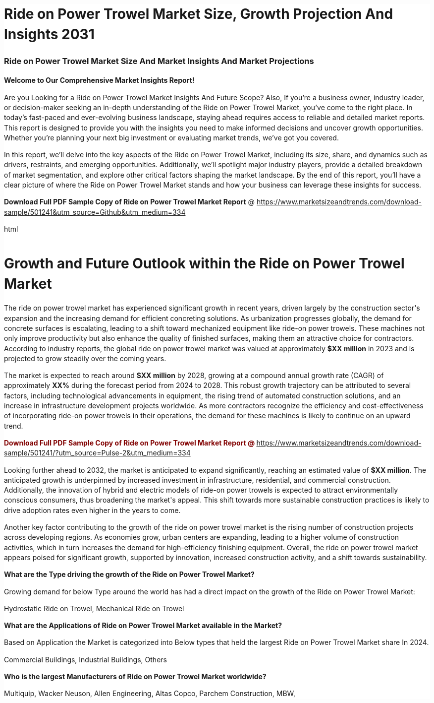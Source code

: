 <h1> Ride on Power Trowel Market Size, Growth Projection And Insights 2031</h1><div class="" data-test-id=""><h3><span class="">Ride on Power Trowel Market Size And Market Insights And Market Projections</span></h3></div><div class="" data-test-id=""><p><strong>Welcome to Our Comprehensive Market Insights Report!</strong></p><p>Are you Looking for a Ride on Power Trowel Market Insights And Future Scope? Also, If you&rsquo;re a business owner, industry leader, or decision-maker seeking an in-depth understanding of the Ride on Power Trowel Market, you&rsquo;ve come to the right place. In today&rsquo;s fast-paced and ever-evolving business landscape, staying ahead requires access to reliable and detailed market reports. This report is designed to provide you with the insights you need to make informed decisions and uncover growth opportunities. Whether you&rsquo;re planning your next big investment or evaluating market trends, we&rsquo;ve got you covered.</p><p>In this report, we&rsquo;ll delve into the key aspects of the Ride on Power Trowel Market, including its size, share, and dynamics such as drivers, restraints, and emerging opportunities. Additionally, we&rsquo;ll spotlight major industry players, provide a detailed breakdown of market segmentation, and explore other critical factors shaping the market landscape. By the end of this report, you&rsquo;ll have a clear picture of where the Ride on Power Trowel Market stands and how your business can leverage these insights for success.</p><p><strong>Download Full PDF Sample Copy of Ride on Power Trowel Market Report</strong> @ <a href="https://www.marketsizeandtrends.com/download-sample/501241&utm_source=Github&utm_medium=334" target="_blank">https://www.marketsizeandtrends.com/download-sample/501241&utm_source=Github&utm_medium=334</a></p></div><div class="" data-test-id=""><p><span class="">html<h1>Growth and Future Outlook within the Ride on Power Trowel Market</h1><p>The ride on power trowel market has experienced significant growth in recent years, driven largely by the construction sector's expansion and the increasing demand for efficient concreting solutions. As urbanization progresses globally, the demand for concrete surfaces is escalating, leading to a shift toward mechanized equipment like ride-on power trowels. These machines not only improve productivity but also enhance the quality of finished surfaces, making them an attractive choice for contractors. According to industry reports, the global ride on power trowel market was valued at approximately <strong>$XX million</strong> in 2023 and is projected to grow steadily over the coming years.</p><p>The market is expected to reach around <strong>$XX million</strong> by 2028, growing at a compound annual growth rate (CAGR) of approximately <strong>XX%</strong> during the forecast period from 2024 to 2028. This robust growth trajectory can be attributed to several factors, including technological advancements in equipment, the rising trend of automated construction solutions, and an increase in infrastructure development projects worldwide. As more contractors recognize the efficiency and cost-effectiveness of incorporating ride-on power trowels in their operations, the demand for these machines is likely to continue on an upward trend.</p><p><strong><span style="color: #800000;">Download Full PDF Sample Copy of Ride on Power Trowel Market Report @</span>&nbsp;</strong><a href="https://www.marketsizeandtrends.com/download-sample/501241/?utm_source=Pulse-2&amp;utm_medium=334">https://www.marketsizeandtrends.com/download-sample/501241/?utm_source=Pulse-2&amp;utm_medium=334</a></p><p>Looking further ahead to 2032, the market is anticipated to expand significantly, reaching an estimated value of <strong>$XX million</strong>. The anticipated growth is underpinned by increased investment in infrastructure, residential, and commercial construction. Additionally, the innovation of hybrid and electric models of ride-on power trowels is expected to attract environmentally conscious consumers, thus broadening the market's appeal. This shift towards more sustainable construction practices is likely to drive adoption rates even higher in the years to come.</p><p>Another key factor contributing to the growth of the ride on power trowel market is the rising number of construction projects across developing regions. As economies grow, urban centers are expanding, leading to a higher volume of construction activities, which in turn increases the demand for high-efficiency finishing equipment. Overall, the ride on power trowel market appears poised for significant growth, supported by innovation, increased construction activity, and a shift towards sustainability.</p></span></p><p><strong><span class="">What are the&nbsp;Type driving the growth of the Ride on Power Trowel Market?</span></strong></p></div><div class="" data-test-id=""><p><span class="">Growing demand for below Type around the world has had a direct impact on the growth of the Ride on Power Trowel Market:</span></p></div><div class="" data-test-id=""><p>Hydrostatic Ride on Trowel, Mechanical Ride on Trowel</p><p><span class=""><strong>What are the&nbsp;Applications&nbsp;of Ride on Power Trowel Market available in the Market?</strong></span></p></div><div class="" data-test-id=""><p><span class="">Based on Application the Market is categorized into Below types that held the largest Ride on Power Trowel Market share In 2024.</span></p></div><div class="" data-test-id=""><p><span class="">Commercial Buildings, Industrial Buildings, Others</span></p><p><span class=""><strong>Who is the largest Manufacturers of Ride on Power Trowel Market worldwide?</strong></span></p></div><div class="" data-test-id=""><p><span class="">Multiquip, Wacker Neuson, Allen Engineering, Altas Copco, Parchem Construction, MBW,
